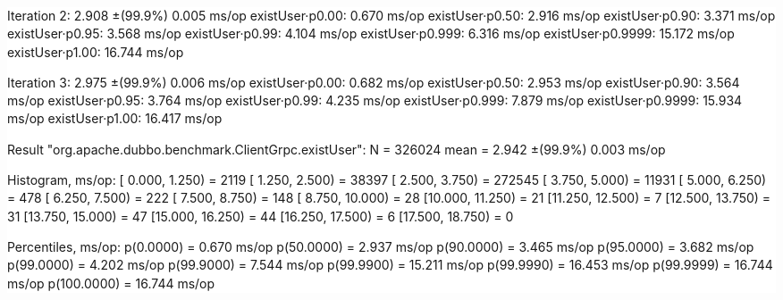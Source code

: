 Iteration   2: 2.908 ±(99.9%) 0.005 ms/op
                 existUser·p0.00:   0.670 ms/op
                 existUser·p0.50:   2.916 ms/op
                 existUser·p0.90:   3.371 ms/op
                 existUser·p0.95:   3.568 ms/op
                 existUser·p0.99:   4.104 ms/op
                 existUser·p0.999:  6.316 ms/op
                 existUser·p0.9999: 15.172 ms/op
                 existUser·p1.00:   16.744 ms/op

Iteration   3: 2.975 ±(99.9%) 0.006 ms/op
                 existUser·p0.00:   0.682 ms/op
                 existUser·p0.50:   2.953 ms/op
                 existUser·p0.90:   3.564 ms/op
                 existUser·p0.95:   3.764 ms/op
                 existUser·p0.99:   4.235 ms/op
                 existUser·p0.999:  7.879 ms/op
                 existUser·p0.9999: 15.934 ms/op
                 existUser·p1.00:   16.417 ms/op



Result "org.apache.dubbo.benchmark.ClientGrpc.existUser":
  N = 326024
  mean =      2.942 ±(99.9%) 0.003 ms/op

  Histogram, ms/op:
    [ 0.000,  1.250) = 2119 
    [ 1.250,  2.500) = 38397 
    [ 2.500,  3.750) = 272545 
    [ 3.750,  5.000) = 11931 
    [ 5.000,  6.250) = 478 
    [ 6.250,  7.500) = 222 
    [ 7.500,  8.750) = 148 
    [ 8.750, 10.000) = 28 
    [10.000, 11.250) = 21 
    [11.250, 12.500) = 7 
    [12.500, 13.750) = 31 
    [13.750, 15.000) = 47 
    [15.000, 16.250) = 44 
    [16.250, 17.500) = 6 
    [17.500, 18.750) = 0 

  Percentiles, ms/op:
      p(0.0000) =      0.670 ms/op
     p(50.0000) =      2.937 ms/op
     p(90.0000) =      3.465 ms/op
     p(95.0000) =      3.682 ms/op
     p(99.0000) =      4.202 ms/op
     p(99.9000) =      7.544 ms/op
     p(99.9900) =     15.211 ms/op
     p(99.9990) =     16.453 ms/op
     p(99.9999) =     16.744 ms/op
    p(100.0000) =     16.744 ms/op

